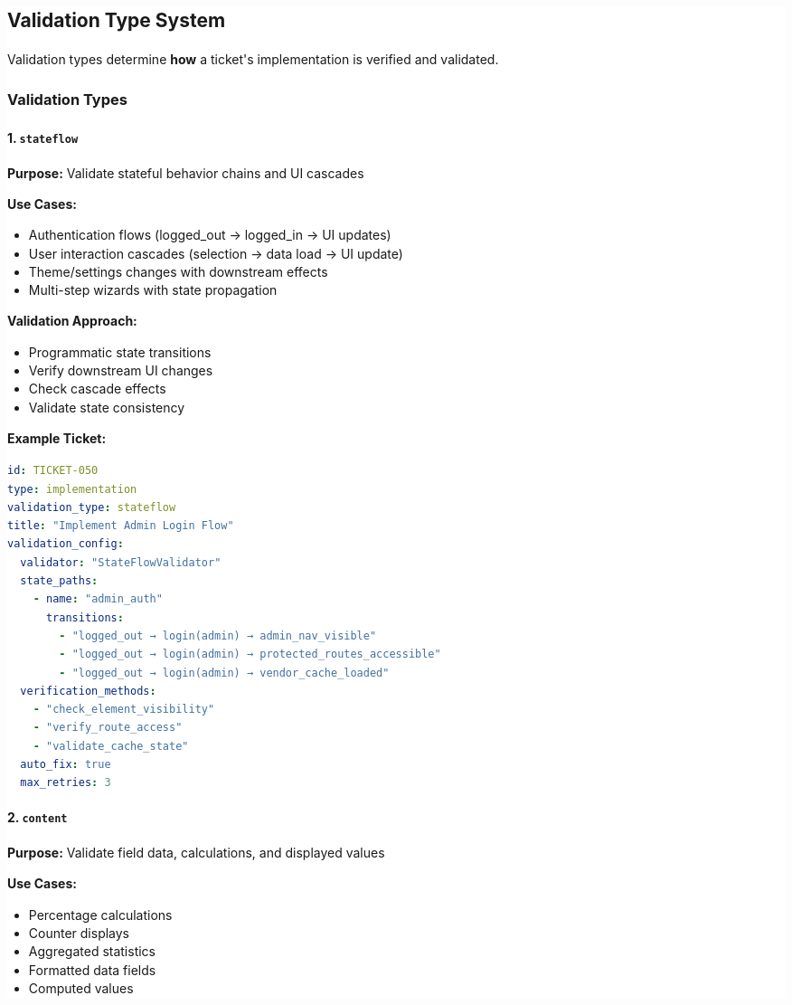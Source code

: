 ## Validation Type System

Validation types determine **how** a ticket's implementation is verified and validated.

### Validation Types

#### 1. `stateflow`

**Purpose:** Validate stateful behavior chains and UI cascades

**Use Cases:**

- Authentication flows (logged_out → logged_in → UI updates)
- User interaction cascades (selection → data load → UI update)
- Theme/settings changes with downstream effects
- Multi-step wizards with state propagation

**Validation Approach:**

- Programmatic state transitions
- Verify downstream UI changes
- Check cascade effects
- Validate state consistency

**Example Ticket:**

```yaml
id: TICKET-050
type: implementation
validation_type: stateflow
title: "Implement Admin Login Flow"
validation_config:
  validator: "StateFlowValidator"
  state_paths:
    - name: "admin_auth"
      transitions:
        - "logged_out → login(admin) → admin_nav_visible"
        - "logged_out → login(admin) → protected_routes_accessible"
        - "logged_out → login(admin) → vendor_cache_loaded"
  verification_methods:
    - "check_element_visibility"
    - "verify_route_access"
    - "validate_cache_state"
  auto_fix: true
  max_retries: 3
```

#### 2. `content`

**Purpose:** Validate field data, calculations, and displayed values

**Use Cases:**

- Percentage calculations
- Counter displays
- Aggregated statistics
- Formatted data fields
- Computed values
